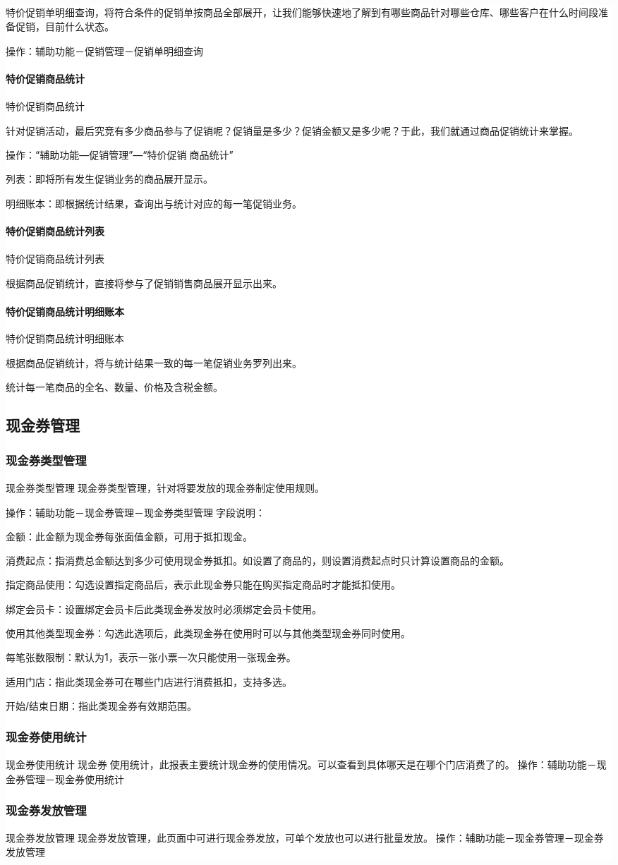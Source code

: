  特价促销单明细查询，将符合条件的促销单按商品全部展开，让我们能够快速地了解到有哪些商品针对哪些仓库、哪些客户在什么时间段准备促销，目前什么状态。

操作：辅助功能－促销管理－促销单明细查询

#### 特价促销商品统计
特价促销商品统计 

 针对促销活动，最后究竞有多少商品参与了促销呢？促销量是多少？促销金额又是多少呢？于此，我们就通过商品促销统计来掌握。

操作：“辅助功能—促销管理”—“特价促销 商品统计”

列表：即将所有发生促销业务的商品展开显示。

明细账本：即根据统计结果，查询出与统计对应的每一笔促销业务。
 
#### 特价促销商品统计列表
特价促销商品统计列表 

 根据商品促销统计，直接将参与了促销销售商品展开显示出来。
 
#### 特价促销商品统计明细账本
特价促销商品统计明细账本 

 根据商品促销统计，将与统计结果一致的每一笔促销业务罗列出来。

统计每一笔商品的全名、数量、价格及含税金额。
## 现金券管理

### 现金券类型管理
现金券类型管理
现金券类型管理，针对将要发放的现金券制定使用规则。

操作：辅助功能－现金券管理－现金券类型管理
字段说明：

金额：此金额为现金券每张面值金额，可用于抵扣现金。

消费起点：指消费总金额达到多少可使用现金券抵扣。如设置了商品的，则设置消费起点时只计算设置商品的金额。

指定商品使用：勾选设置指定商品后，表示此现金券只能在购买指定商品时才能抵扣使用。

绑定会员卡：设置绑定会员卡后此类现金券发放时必须绑定会员卡使用。

使用其他类型现金券：勾选此选项后，此类现金券在使用时可以与其他类型现金券同时使用。

每笔张数限制：默认为1，表示一张小票一次只能使用一张现金券。

适用门店：指此类现金券可在哪些门店进行消费抵扣，支持多选。

开始/结束日期：指此类现金券有效期范围。
### 现金券使用统计
现金券使用统计
 现金券 使用统计，此报表主要统计现金券的使用情况。可以查看到具体哪天是在哪个门店消费了的。
操作：辅助功能－现金券管理－现金券使用统计

### 现金券发放管理
现金券发放管理
 现金券发放管理，此页面中可进行现金券发放，可单个发放也可以进行批量发放。
操作：辅助功能－现金券管理－现金券发放管理

